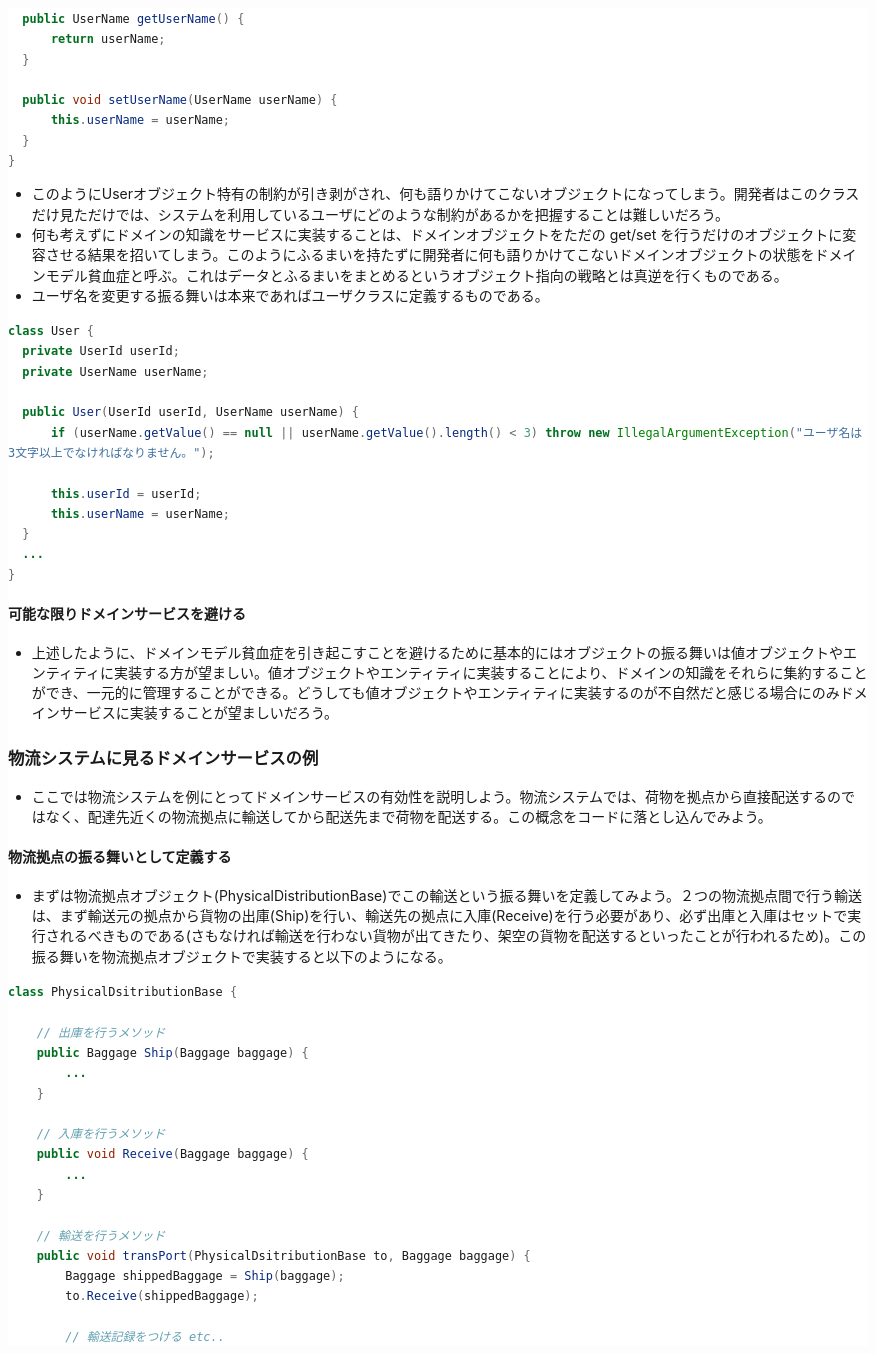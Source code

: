 ```java
  public UserName getUserName() {
      return userName;
  }

  public void setUserName(UserName userName) {
      this.userName = userName;
  }
}
```

- このようにUserオブジェクト特有の制約が引き剥がされ、何も語りかけてこないオブジェクトになってしまう。開発者はこのクラスだけ見ただけでは、システムを利用しているユーザにどのような制約があるかを把握することは難しいだろう。
- 何も考えずにドメインの知識をサービスに実装することは、ドメインオブジェクトをただの get/set を行うだけのオブジェクトに変容させる結果を招いてしまう。このようにふるまいを持たずに開発者に何も語りかけてこないドメインオブジェクトの状態をドメインモデル貧血症と呼ぶ。これはデータとふるまいをまとめるというオブジェクト指向の戦略とは真逆を行くものである。
- ユーザ名を変更する振る舞いは本来であればユーザクラスに定義するものである。
```java
class User {
  private UserId userId;
  private UserName userName;

  public User(UserId userId, UserName userName) {
      if (userName.getValue() == null || userName.getValue().length() < 3) throw new IllegalArgumentException("ユーザ名は3文字以上でなければなりません。");

      this.userId = userId;
      this.userName = userName;
  }
  ...
}
```

#### 可能な限りドメインサービスを避ける
- 上述したように、ドメインモデル貧血症を引き起こすことを避けるために基本的にはオブジェクトの振る舞いは値オブジェクトやエンティティに実装する方が望ましい。値オブジェクトやエンティティに実装することにより、ドメインの知識をそれらに集約することができ、一元的に管理することができる。どうしても値オブジェクトやエンティティに実装するのが不自然だと感じる場合にのみドメインサービスに実装することが望ましいだろう。

### 物流システムに見るドメインサービスの例
- ここでは物流システムを例にとってドメインサービスの有効性を説明しよう。物流システムでは、荷物を拠点から直接配送するのではなく、配達先近くの物流拠点に輸送してから配送先まで荷物を配送する。この概念をコードに落とし込んでみよう。

#### 物流拠点の振る舞いとして定義する

- まずは物流拠点オブジェクト(PhysicalDistributionBase)でこの輸送という振る舞いを定義してみよう。２つの物流拠点間で行う輸送は、まず輸送元の拠点から貨物の出庫(Ship)を行い、輸送先の拠点に入庫(Receive)を行う必要があり、必ず出庫と入庫はセットで実行されるべきものである(さもなければ輸送を行わない貨物が出てきたり、架空の貨物を配送するといったことが行われるため)。この振る舞いを物流拠点オブジェクトで実装すると以下のようになる。
```java
class PhysicalDsitributionBase {

    // 出庫を行うメソッド
    public Baggage Ship(Baggage baggage) {
        ...
    }

    // 入庫を行うメソッド
    public void Receive(Baggage baggage) {
        ...
    }

    // 輸送を行うメソッド
    public void transPort(PhysicalDsitributionBase to, Baggage baggage) {
        Baggage shippedBaggage = Ship(baggage);
        to.Receive(shippedBaggage);

        // 輸送記録をつける etc..
```